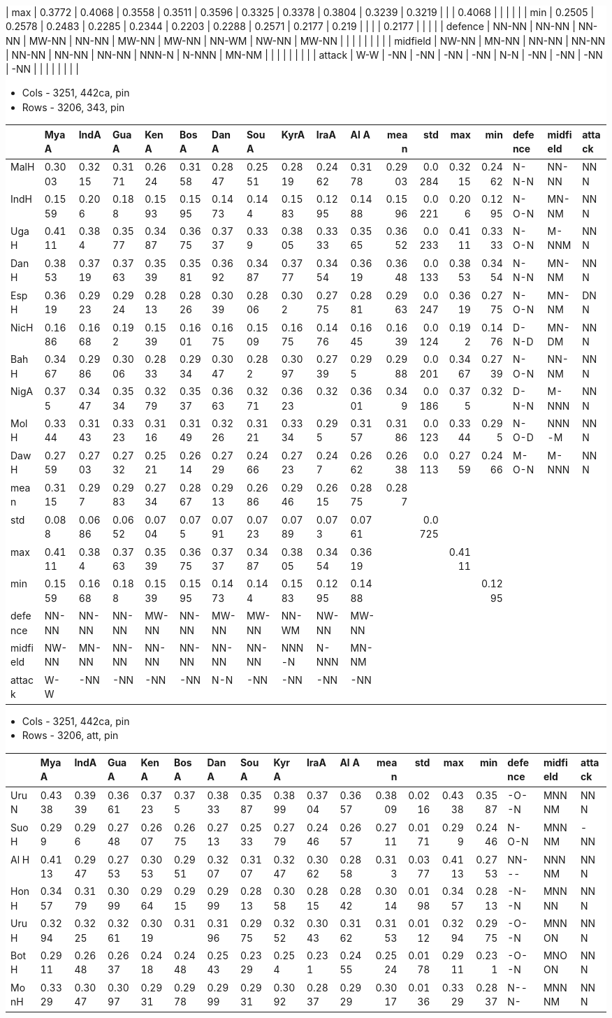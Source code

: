 | max      | 0.3772 | 0.4068 | 0.3558 | 0.3511 | 0.3596 | 0.3325 | 0.3378 | 0.3804 | 0.3239 | 0.3219 |        |        | 0.4068 |        |           |            |          |
| min      | 0.2505 | 0.2578 | 0.2483 | 0.2285 | 0.2344 | 0.2203 | 0.2288 | 0.2571 | 0.2177 | 0.219  |        |        |        | 0.2177 |           |            |          |
| defence  | NN-NN  | NN-NN  | NN-NN  | MW-NN  | NN-NN  | MW-NN  | MW-NN  | NN-WM  | NW-NN  | MW-NN  |        |        |        |        |           |            |          |
| midfield | NW-NN  | MN-NN  | NN-NN  | NN-NN  | NN-NN  | NN-NN  | NN-NN  | NNN-N  | N-NNN  | MN-NM  |        |        |        |        |           |            |          |
| attack   | W-W    | -NN    | -NN    | -NN    | -NN    | N-N    | -NN    | -NN    | -NN    | -NN    |        |        |        |        |           |            |          |

* Cols - 3251, 442ca, pin
* Rows - 3206, 343, pin

|          | MyaA   | IndA   | GuaA   | KenA   | BosA   | DanA   | SouA   | KyrA   | IraA   | Al A   |   mean |    std |    max |    min | defence   | midfield   | attack   |
|:---------|:-------|:-------|:-------|:-------|:-------|:-------|:-------|:-------|:-------|:-------|-------:|-------:|-------:|-------:|:----------|:-----------|:---------|
| MalH     | 0.3003 | 0.3215 | 0.3171 | 0.2624 | 0.3158 | 0.2847 | 0.2551 | 0.2819 | 0.2462 | 0.3178 | 0.2903 | 0.0284 | 0.3215 | 0.2462 | N-N-N     | NN-NN      | NNN      |
| IndH     | 0.1559 | 0.206  | 0.188  | 0.1593 | 0.1595 | 0.1473 | 0.144  | 0.1583 | 0.1295 | 0.1488 | 0.1596 | 0.0221 | 0.206  | 0.1295 | N-O-N     | MN-NM      | NNN      |
| UgaH     | 0.4111 | 0.384  | 0.3577 | 0.3487 | 0.3675 | 0.3737 | 0.339  | 0.3805 | 0.3333 | 0.3565 | 0.3652 | 0.0233 | 0.4111 | 0.3333 | N-O-N     | M-NNM      | NNN      |
| DanH     | 0.3853 | 0.3719 | 0.3763 | 0.3539 | 0.3581 | 0.3692 | 0.3487 | 0.3777 | 0.3454 | 0.3619 | 0.3648 | 0.0133 | 0.3853 | 0.3454 | N-N-N     | MN-NM      | NNN      |
| EspH     | 0.3619 | 0.2923 | 0.2924 | 0.2813 | 0.2826 | 0.3039 | 0.2806 | 0.302  | 0.2775 | 0.2881 | 0.2963 | 0.0247 | 0.3619 | 0.2775 | N-O-N     | MN-NM      | DNN      |
| NicH     | 0.1686 | 0.1668 | 0.192  | 0.1539 | 0.1601 | 0.1675 | 0.1509 | 0.1675 | 0.1476 | 0.1645 | 0.1639 | 0.0124 | 0.192  | 0.1476 | D-N-D     | MN-DM      | NNN      |
| BahH     | 0.3467 | 0.2986 | 0.3006 | 0.2833 | 0.2934 | 0.3047 | 0.282  | 0.3097 | 0.2739 | 0.295  | 0.2988 | 0.0201 | 0.3467 | 0.2739 | N-O-N     | NN-NM      | NNN      |
| NigA     | 0.375  | 0.3447 | 0.3534 | 0.3279 | 0.3537 | 0.3663 | 0.3271 | 0.3623 | 0.32   | 0.3601 | 0.349  | 0.0186 | 0.375  | 0.32   | D-N-N     | M-NNN      | NNN      |
| MolH     | 0.3344 | 0.3143 | 0.3323 | 0.3116 | 0.3149 | 0.3226 | 0.3121 | 0.3334 | 0.295  | 0.3157 | 0.3186 | 0.0123 | 0.3344 | 0.295  | N-O-D     | NNN-M      | NNN      |
| DawH     | 0.2759 | 0.2703 | 0.2732 | 0.2521 | 0.2614 | 0.2729 | 0.2466 | 0.2723 | 0.247  | 0.2662 | 0.2638 | 0.0113 | 0.2759 | 0.2466 | M-O-N     | M-NNN      | NNN      |
| mean     | 0.3115 | 0.297  | 0.2983 | 0.2734 | 0.2867 | 0.2913 | 0.2686 | 0.2946 | 0.2615 | 0.2875 | 0.287  |        |        |        |           |            |          |
| std      | 0.088  | 0.0686 | 0.0652 | 0.0704 | 0.075  | 0.0791 | 0.0723 | 0.0789 | 0.073  | 0.0761 |        | 0.0725 |        |        |           |            |          |
| max      | 0.4111 | 0.384  | 0.3763 | 0.3539 | 0.3675 | 0.3737 | 0.3487 | 0.3805 | 0.3454 | 0.3619 |        |        | 0.4111 |        |           |            |          |
| min      | 0.1559 | 0.1668 | 0.188  | 0.1539 | 0.1595 | 0.1473 | 0.144  | 0.1583 | 0.1295 | 0.1488 |        |        |        | 0.1295 |           |            |          |
| defence  | NN-NN  | NN-NN  | NN-NN  | MW-NN  | NN-NN  | MW-NN  | MW-NN  | NN-WM  | NW-NN  | MW-NN  |        |        |        |        |           |            |          |
| midfield | NW-NN  | MN-NN  | NN-NN  | NN-NN  | NN-NN  | NN-NN  | NN-NN  | NNN-N  | N-NNN  | MN-NM  |        |        |        |        |           |            |          |
| attack   | W-W    | -NN    | -NN    | -NN    | -NN    | N-N    | -NN    | -NN    | -NN    | -NN    |        |        |        |        |           |            |          |

* Cols - 3251, 442ca, pin
* Rows - 3206, att, pin

|          | MyaA   | IndA   | GuaA   | KenA   | BosA   | DanA   | SouA   | KyrA   | IraA   | Al A   |   mean |    std |    max |    min | defence   | midfield   | attack   |
|:---------|:-------|:-------|:-------|:-------|:-------|:-------|:-------|:-------|:-------|:-------|-------:|-------:|-------:|-------:|:----------|:-----------|:---------|
| UruN     | 0.4338 | 0.3939 | 0.3661 | 0.3723 | 0.375  | 0.3833 | 0.3587 | 0.3899 | 0.3704 | 0.3657 | 0.3809 | 0.0216 | 0.4338 | 0.3587 | -O--N     | MNNNM      | NNN      |
| SuoH     | 0.299  | 0.296  | 0.2748 | 0.2607 | 0.2675 | 0.2713 | 0.2533 | 0.2779 | 0.2446 | 0.2657 | 0.2711 | 0.0171 | 0.299  | 0.2446 | N-O-N     | MNNNM      | -NN      |
| Al H     | 0.4113 | 0.2947 | 0.2753 | 0.3053 | 0.2951 | 0.3207 | 0.3107 | 0.3247 | 0.3062 | 0.2858 | 0.313  | 0.0377 | 0.4113 | 0.2753 | NN---     | NNNNM      | NNN      |
| HonH     | 0.3457 | 0.3179 | 0.3099 | 0.2964 | 0.2915 | 0.2999 | 0.2813 | 0.3058 | 0.2815 | 0.2842 | 0.3014 | 0.0198 | 0.3457 | 0.2813 | -N--N     | MNNNN      | NNN      |
| UruH     | 0.3294 | 0.3225 | 0.3261 | 0.3019 | 0.31   | 0.3196 | 0.2975 | 0.3252 | 0.3043 | 0.3162 | 0.3153 | 0.0112 | 0.3294 | 0.2975 | -O--N     | MNNON      | NNN      |
| BotH     | 0.2911 | 0.2648 | 0.2637 | 0.2418 | 0.2448 | 0.2543 | 0.2329 | 0.254  | 0.231  | 0.2455 | 0.2524 | 0.0178 | 0.2911 | 0.231  | -O--N     | MNOON      | NNN      |
| MonH     | 0.3329 | 0.3047 | 0.3097 | 0.2931 | 0.2978 | 0.2999 | 0.2931 | 0.3092 | 0.2837 | 0.2929 | 0.3017 | 0.0136 | 0.3329 | 0.2837 | N--N-     | MNNNM      | NNN      |